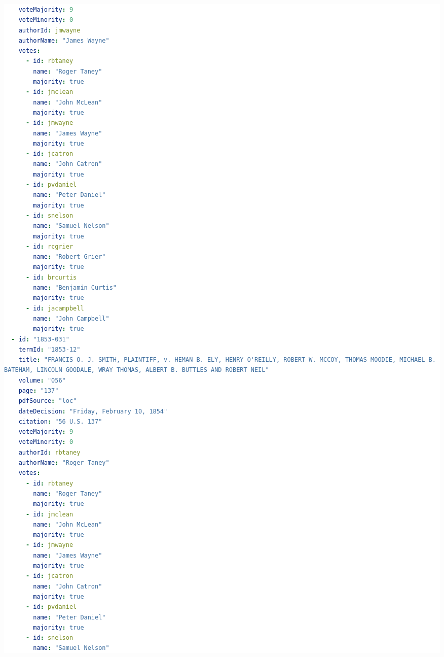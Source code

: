 ```yaml
    voteMajority: 9
    voteMinority: 0
    authorId: jmwayne
    authorName: "James Wayne"
    votes:
      - id: rbtaney
        name: "Roger Taney"
        majority: true
      - id: jmclean
        name: "John McLean"
        majority: true
      - id: jmwayne
        name: "James Wayne"
        majority: true
      - id: jcatron
        name: "John Catron"
        majority: true
      - id: pvdaniel
        name: "Peter Daniel"
        majority: true
      - id: snelson
        name: "Samuel Nelson"
        majority: true
      - id: rcgrier
        name: "Robert Grier"
        majority: true
      - id: brcurtis
        name: "Benjamin Curtis"
        majority: true
      - id: jacampbell
        name: "John Campbell"
        majority: true
  - id: "1853-031"
    termId: "1853-12"
    title: "FRANCIS O. J. SMITH, PLAINTIFF, v. HEMAN B. ELY, HENRY O'REILLY, ROBERT W. MCCOY, THOMAS MOODIE, MICHAEL B. BATEHAM, LINCOLN GOODALE, WRAY THOMAS, ALBERT B. BUTTLES AND ROBERT NEIL"
    volume: "056"
    page: "137"
    pdfSource: "loc"
    dateDecision: "Friday, February 10, 1854"
    citation: "56 U.S. 137"
    voteMajority: 9
    voteMinority: 0
    authorId: rbtaney
    authorName: "Roger Taney"
    votes:
      - id: rbtaney
        name: "Roger Taney"
        majority: true
      - id: jmclean
        name: "John McLean"
        majority: true
      - id: jmwayne
        name: "James Wayne"
        majority: true
      - id: jcatron
        name: "John Catron"
        majority: true
      - id: pvdaniel
        name: "Peter Daniel"
        majority: true
      - id: snelson
        name: "Samuel Nelson"
```